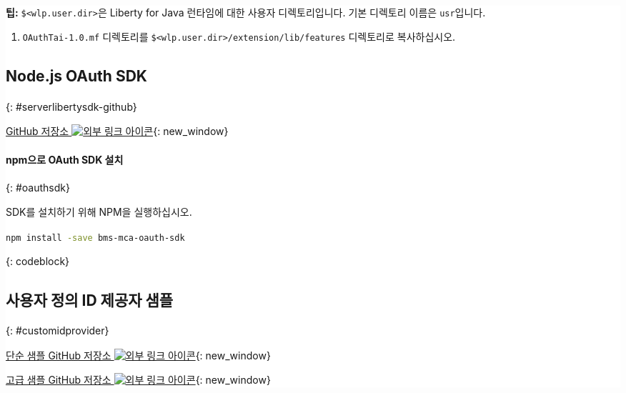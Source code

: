   **팁:** `$<wlp.user.dir>`은 Liberty for Java 런타임에 대한 사용자 디렉토리입니다. 기본 디렉토리 이름은 `usr`입니다. 

1. `OAuthTai-1.0.mf` 디렉토리를 `$<wlp.user.dir>/extension/lib/features` 디렉토리로 복사하십시오. 


## Node.js OAuth SDK
{: #serverlibertysdk-github}

[GitHub 저장소 ![외부 링크 아이콘](../../icons/launch-glyph.svg "외부 링크 아이콘")](https://github.com/ibm-bluemix-mobile-services/bms-mca-oauth-sdk){: new_window}

#### npm으로 OAuth SDK 설치
{: #oauthsdk}

SDK를 설치하기 위해 NPM을 실행하십시오. 
```Bash
npm install -save bms-mca-oauth-sdk
```
{: codeblock}

## 사용자 정의 ID 제공자 샘플
{: #customidprovider}

[단순 샘플 GitHub 저장소 ![외부 링크 아이콘](../../icons/launch-glyph.svg "외부 링크 아이콘")](https://github.com/ibm-bluemix-mobile-services/bms-mca-custom-identity-provider-sample){: new_window}

[고급 샘플 GitHub 저장소 ![외부 링크 아이콘](../../icons/launch-glyph.svg "외부 링크 아이콘")](https://github.com/ibm-bluemix-mobile-services/bms-mca-custom-identity-provider-with-user-management){: new_window}
